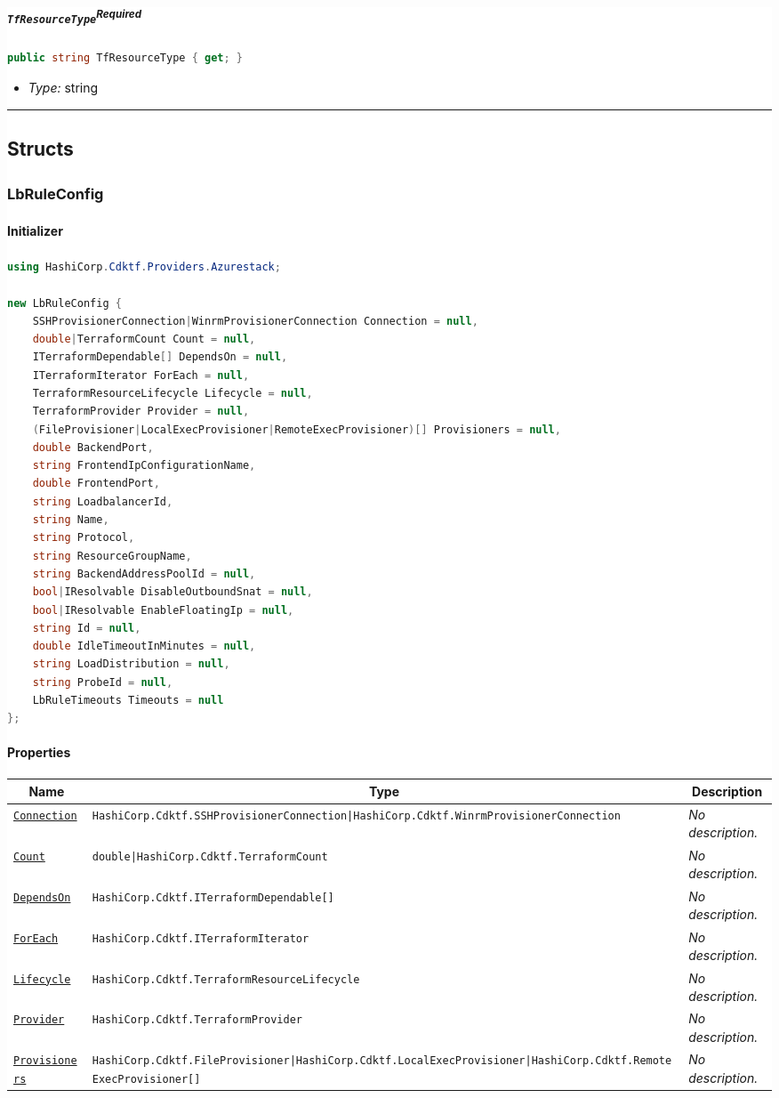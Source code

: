 ##### `TfResourceType`<sup>Required</sup> <a name="TfResourceType" id="@cdktf/provider-azurestack.lbRule.LbRule.property.tfResourceType"></a>

```csharp
public string TfResourceType { get; }
```

- *Type:* string

---

## Structs <a name="Structs" id="Structs"></a>

### LbRuleConfig <a name="LbRuleConfig" id="@cdktf/provider-azurestack.lbRule.LbRuleConfig"></a>

#### Initializer <a name="Initializer" id="@cdktf/provider-azurestack.lbRule.LbRuleConfig.Initializer"></a>

```csharp
using HashiCorp.Cdktf.Providers.Azurestack;

new LbRuleConfig {
    SSHProvisionerConnection|WinrmProvisionerConnection Connection = null,
    double|TerraformCount Count = null,
    ITerraformDependable[] DependsOn = null,
    ITerraformIterator ForEach = null,
    TerraformResourceLifecycle Lifecycle = null,
    TerraformProvider Provider = null,
    (FileProvisioner|LocalExecProvisioner|RemoteExecProvisioner)[] Provisioners = null,
    double BackendPort,
    string FrontendIpConfigurationName,
    double FrontendPort,
    string LoadbalancerId,
    string Name,
    string Protocol,
    string ResourceGroupName,
    string BackendAddressPoolId = null,
    bool|IResolvable DisableOutboundSnat = null,
    bool|IResolvable EnableFloatingIp = null,
    string Id = null,
    double IdleTimeoutInMinutes = null,
    string LoadDistribution = null,
    string ProbeId = null,
    LbRuleTimeouts Timeouts = null
};
```

#### Properties <a name="Properties" id="Properties"></a>

| **Name** | **Type** | **Description** |
| --- | --- | --- |
| <code><a href="#@cdktf/provider-azurestack.lbRule.LbRuleConfig.property.connection">Connection</a></code> | <code>HashiCorp.Cdktf.SSHProvisionerConnection\|HashiCorp.Cdktf.WinrmProvisionerConnection</code> | *No description.* |
| <code><a href="#@cdktf/provider-azurestack.lbRule.LbRuleConfig.property.count">Count</a></code> | <code>double\|HashiCorp.Cdktf.TerraformCount</code> | *No description.* |
| <code><a href="#@cdktf/provider-azurestack.lbRule.LbRuleConfig.property.dependsOn">DependsOn</a></code> | <code>HashiCorp.Cdktf.ITerraformDependable[]</code> | *No description.* |
| <code><a href="#@cdktf/provider-azurestack.lbRule.LbRuleConfig.property.forEach">ForEach</a></code> | <code>HashiCorp.Cdktf.ITerraformIterator</code> | *No description.* |
| <code><a href="#@cdktf/provider-azurestack.lbRule.LbRuleConfig.property.lifecycle">Lifecycle</a></code> | <code>HashiCorp.Cdktf.TerraformResourceLifecycle</code> | *No description.* |
| <code><a href="#@cdktf/provider-azurestack.lbRule.LbRuleConfig.property.provider">Provider</a></code> | <code>HashiCorp.Cdktf.TerraformProvider</code> | *No description.* |
| <code><a href="#@cdktf/provider-azurestack.lbRule.LbRuleConfig.property.provisioners">Provisioners</a></code> | <code>HashiCorp.Cdktf.FileProvisioner\|HashiCorp.Cdktf.LocalExecProvisioner\|HashiCorp.Cdktf.RemoteExecProvisioner[]</code> | *No description.* |